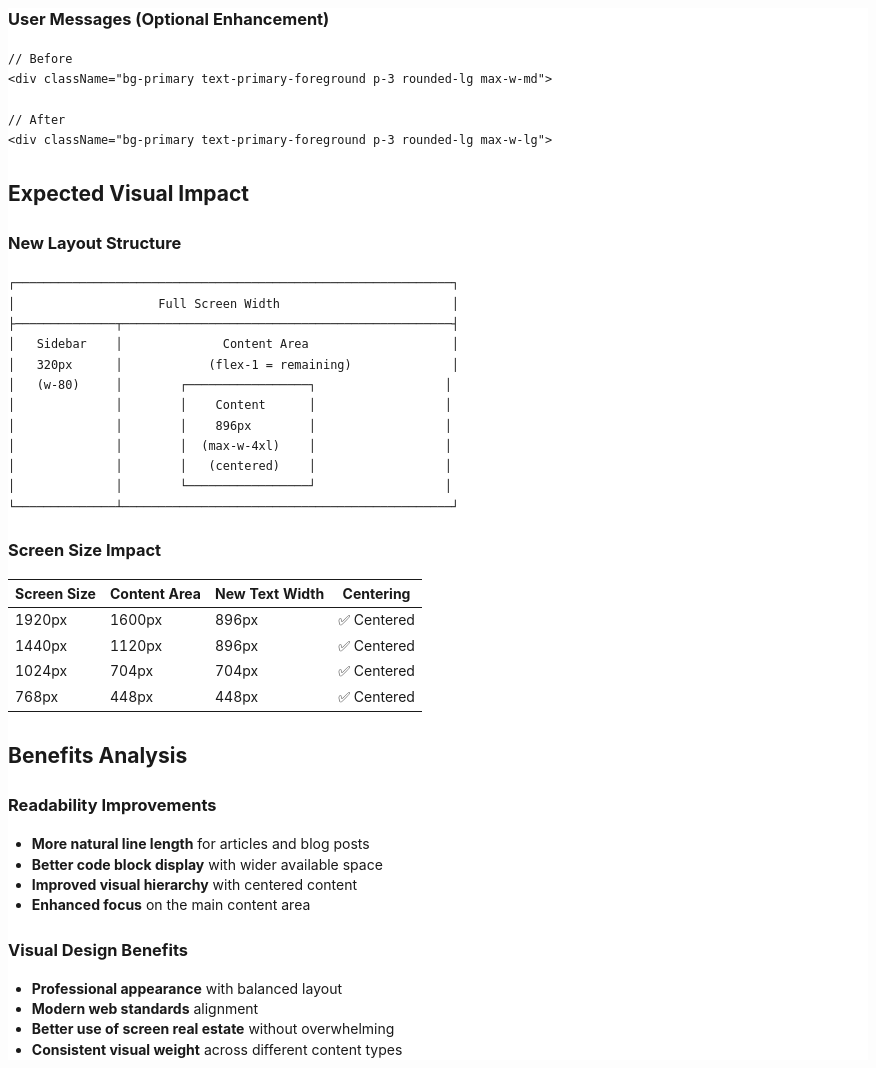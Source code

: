 ### User Messages (Optional Enhancement)
```tsx
// Before
<div className="bg-primary text-primary-foreground p-3 rounded-lg max-w-md">

// After
<div className="bg-primary text-primary-foreground p-3 rounded-lg max-w-lg">
```

## Expected Visual Impact

### New Layout Structure
```
┌─────────────────────────────────────────────────────────────┐
│                    Full Screen Width                        │
├──────────────┬──────────────────────────────────────────────┤
│   Sidebar    │              Content Area                    │
│   320px      │            (flex-1 = remaining)              │
│   (w-80)     │        ┌─────────────────┐                  │
│              │        │    Content      │                  │
│              │        │    896px        │                  │
│              │        │  (max-w-4xl)    │                  │
│              │        │   (centered)    │                  │
│              │        └─────────────────┘                  │
└──────────────┴──────────────────────────────────────────────┘
```

### Screen Size Impact
| Screen Size | Content Area | New Text Width | Centering |
|-------------|--------------|----------------|-----------|
| 1920px      | 1600px       | 896px          | ✅ Centered |
| 1440px      | 1120px       | 896px          | ✅ Centered |
| 1024px      | 704px        | 704px          | ✅ Centered |
| 768px       | 448px        | 448px          | ✅ Centered |

## Benefits Analysis

### Readability Improvements
- **More natural line length** for articles and blog posts
- **Better code block display** with wider available space
- **Improved visual hierarchy** with centered content
- **Enhanced focus** on the main content area

### Visual Design Benefits
- **Professional appearance** with balanced layout
- **Modern web standards** alignment
- **Better use of screen real estate** without overwhelming
- **Consistent visual weight** across different content types
